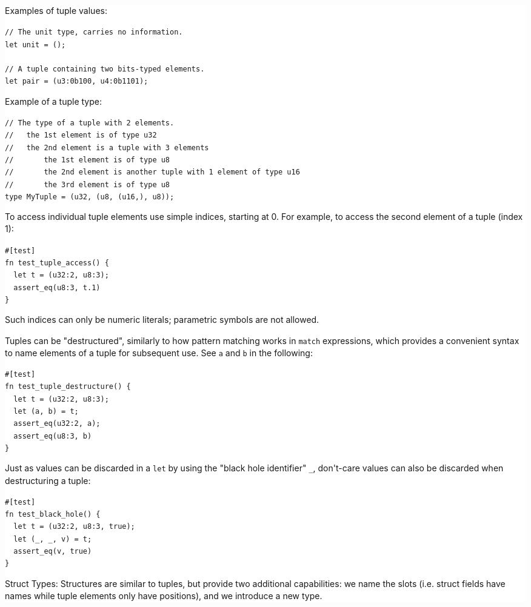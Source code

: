 Examples of tuple values:
```
// The unit type, carries no information.
let unit = ();

// A tuple containing two bits-typed elements.
let pair = (u3:0b100, u4:0b1101);
```
Example of a tuple type:
```
// The type of a tuple with 2 elements.
//   the 1st element is of type u32
//   the 2nd element is a tuple with 3 elements
//       the 1st element is of type u8
//       the 2nd element is another tuple with 1 element of type u16
//       the 3rd element is of type u8
type MyTuple = (u32, (u8, (u16,), u8));
```
To access individual tuple elements use simple indices, starting at 0. For example, to access the second element of a tuple (index 1):
```
#[test]
fn test_tuple_access() {
  let t = (u32:2, u8:3);
  assert_eq(u8:3, t.1)
}
```
Such indices can only be numeric literals; parametric symbols are not allowed.

Tuples can be "destructured", similarly to how pattern matching works in `match` expressions, which provides a convenient syntax to name elements of a tuple for subsequent use. See `a` and `b` in the following:
```
#[test]
fn test_tuple_destructure() {
  let t = (u32:2, u8:3);
  let (a, b) = t;
  assert_eq(u32:2, a);
  assert_eq(u8:3, b)
}
```
Just as values can be discarded in a `let` by using the "black hole identifier" `_`, don't-care values can also be discarded when destructuring a tuple:
```
#[test]
fn test_black_hole() {
  let t = (u32:2, u8:3, true);
  let (_, _, v) = t;
  assert_eq(v, true)
}
```
Struct Types:
Structures are similar to tuples, but provide two additional capabilities: we name the slots (i.e. struct fields have names while tuple elements only have positions), and we introduce a new type.
